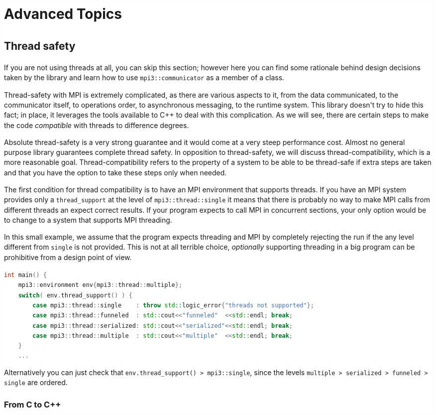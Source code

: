 # Advanced Topics

## Thread safety

If you are not using threads at all, you can skip this section; 
however here you can find some rationale behind design decisions taken by the library and learn how to use `mpi3::communicator` as a member of a class.

Thread-safety with MPI is extremely complicated, as there are various aspects to it, from the data communicated, to the communicator itself, to operations order, to asynchronous messaging, to the runtime system.
This library doesn't try to hide this fact; in place, it leverages the tools available to C++ to deal with this complication.
As we will see, there are certain steps to make the code _compatible_ with threads to difference degrees.

Absolute thread-safety is a very strong guarantee and it would come at a very steep performance cost.
Almost no general purpose library guarantees complete thread safety.
In opposition to thread-safety, we will discuss thread-compatibility, which is a more reasonable goal.
Thread-compatibility refers to the property of a system to be able to be thread-safe if extra steps are taken and that you have the option to take these steps only when needed.

The first condition for thread compatibility is to have an MPI environment that supports threads.
If you have an MPI system provides only a `thread_support` at the level of `mpi3::thread::single` it means that there is probably no way to make MPI calls from different threads an expect correct results.
If your program expects to call MPI in concurrent sections, your only option would be to change to a system that supports MPI threading.

In this small example, we assume that the program expects threading and MPI by completely rejecting the run if the any level different from `single` is not provided. 
This is not at all terrible choice, _optionally_ supporting threading in a big program can be prohibitive from a design point of view.

```cpp
int main() {
	mpi3::environment env{mpi3::thread::multiple};
	switch( env.thread_support() ) {
		case mpi3::thread::single    : throw std::logic_error{"threads not supported"};
		case mpi3::thread::funneled  : std::cout<<"funneled"  <<std::endl; break;
		case mpi3::thread::serialized: std::cout<<"serialized"<<std::endl; break;
		case mpi3::thread::multiple  : std::cout<<"multiple"  <<std::endl; break;
	}
	...
```

Alternatively you can just check that `env.thread_support() > mpi3::single`, since the levels `multiple > serialized > funneled > single` are ordered.

### From C to C++
